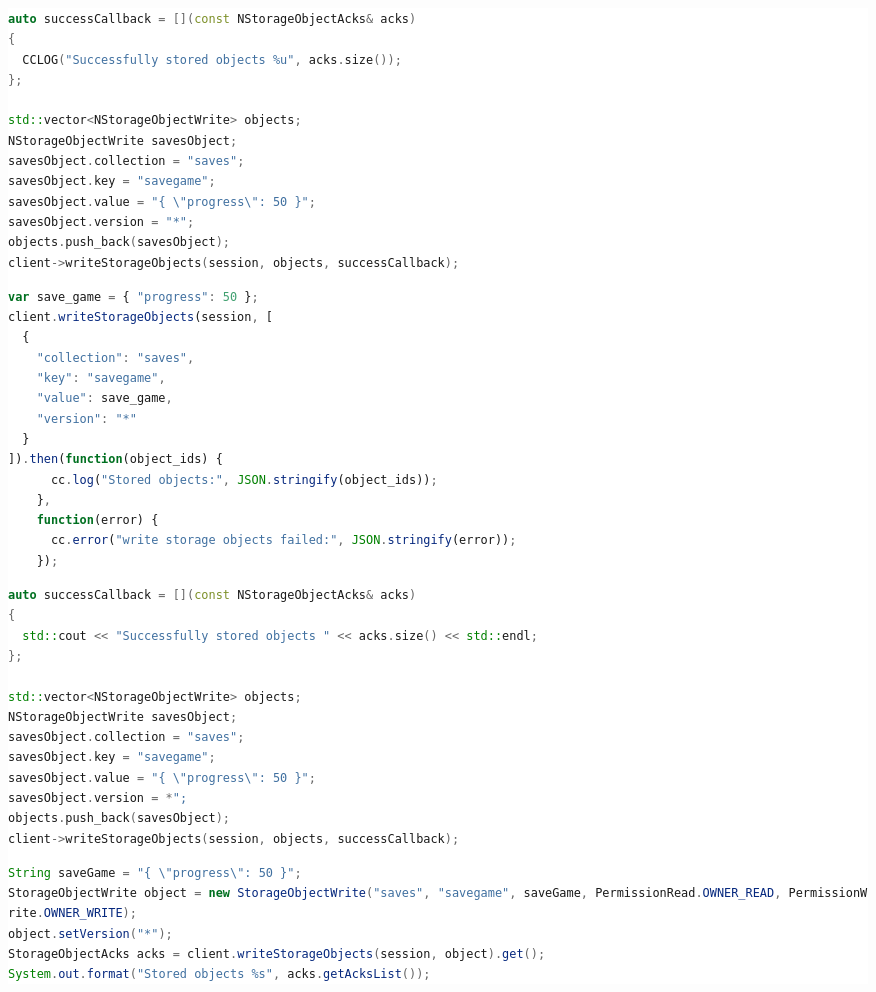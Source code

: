 ```cpp fct_label="Cocos2d-x C++"
auto successCallback = [](const NStorageObjectAcks& acks)
{
  CCLOG("Successfully stored objects %u", acks.size());
};

std::vector<NStorageObjectWrite> objects;
NStorageObjectWrite savesObject;
savesObject.collection = "saves";
savesObject.key = "savegame";
savesObject.value = "{ \"progress\": 50 }";
savesObject.version = "*";
objects.push_back(savesObject);
client->writeStorageObjects(session, objects, successCallback);
```

```js fct_label="Cocos2d-x JS"
var save_game = { "progress": 50 };
client.writeStorageObjects(session, [
  {
    "collection": "saves",
    "key": "savegame",
    "value": save_game,
    "version": "*"
  }
]).then(function(object_ids) {
      cc.log("Stored objects:", JSON.stringify(object_ids));
    },
    function(error) {
      cc.error("write storage objects failed:", JSON.stringify(error));
    });
```

```cpp fct_label="C++"
auto successCallback = [](const NStorageObjectAcks& acks)
{
  std::cout << "Successfully stored objects " << acks.size() << std::endl;
};

std::vector<NStorageObjectWrite> objects;
NStorageObjectWrite savesObject;
savesObject.collection = "saves";
savesObject.key = "savegame";
savesObject.value = "{ \"progress\": 50 }";
savesObject.version = *";
objects.push_back(savesObject);
client->writeStorageObjects(session, objects, successCallback);
```

```java fct_label="Java"
String saveGame = "{ \"progress\": 50 }";
StorageObjectWrite object = new StorageObjectWrite("saves", "savegame", saveGame, PermissionRead.OWNER_READ, PermissionWrite.OWNER_WRITE);
object.setVersion("*");
StorageObjectAcks acks = client.writeStorageObjects(session, object).get();
System.out.format("Stored objects %s", acks.getAcksList());
```
